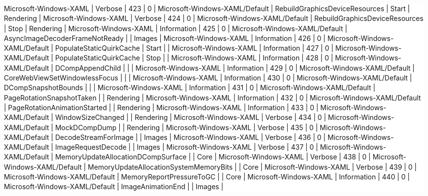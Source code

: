 Microsoft-Windows-XAML  |  Verbose      |  423       |  0        |  Microsoft-Windows-XAML/Default  |  RebuildGraphicsDeviceResources                         |  Start   |  Rendering          |
Microsoft-Windows-XAML  |  Verbose      |  424       |  0        |  Microsoft-Windows-XAML/Default  |  RebuildGraphicsDeviceResources                         |  Stop    |  Rendering          |
Microsoft-Windows-XAML  |  Information  |  425       |  0        |  Microsoft-Windows-XAML/Default  |  AsyncImageDecoderFrameNotReady                         |          |  Images             |
Microsoft-Windows-XAML  |  Information  |  426       |  0        |  Microsoft-Windows-XAML/Default  |  PopulateStaticQuirkCache                               |  Start   |                     |
Microsoft-Windows-XAML  |  Information  |  427       |  0        |  Microsoft-Windows-XAML/Default  |  PopulateStaticQuirkCache                               |  Stop    |                     |
Microsoft-Windows-XAML  |  Information  |  428       |  0        |  Microsoft-Windows-XAML/Default  |  DCompAppendChild                                       |          |                     |
Microsoft-Windows-XAML  |  Information  |  429       |  0        |  Microsoft-Windows-XAML/Default  |  CoreWebViewSetWindowlessFocus                          |          |                     |
Microsoft-Windows-XAML  |  Information  |  430       |  0        |  Microsoft-Windows-XAML/Default  |  DCompSnapshotBounds                                    |          |                     |
Microsoft-Windows-XAML  |  Information  |  431       |  0        |  Microsoft-Windows-XAML/Default  |  PageRotationSnapshotTaken                              |          |  Rendering          |
Microsoft-Windows-XAML  |  Information  |  432       |  0        |  Microsoft-Windows-XAML/Default  |  PageRotationAnimationStarted                           |          |  Rendering          |
Microsoft-Windows-XAML  |  Information  |  433       |  0        |  Microsoft-Windows-XAML/Default  |  WindowSizeChanged                                      |          |  Rendering          |
Microsoft-Windows-XAML  |  Verbose      |  434       |  0        |  Microsoft-Windows-XAML/Default  |  MockDCompDump                                          |          |  Rendering          |
Microsoft-Windows-XAML  |  Verbose      |  435       |  0        |  Microsoft-Windows-XAML/Default  |  DecodeStreamForImage                                   |          |  Images             |
Microsoft-Windows-XAML  |  Verbose      |  436       |  0        |  Microsoft-Windows-XAML/Default  |  ImageRequestDecode                                     |          |  Images             |
Microsoft-Windows-XAML  |  Verbose      |  437       |  0        |  Microsoft-Windows-XAML/Default  |  MemoryUpdateAllocationDCompSurface                     |          |  Core               |
Microsoft-Windows-XAML  |  Verbose      |  438       |  0        |  Microsoft-Windows-XAML/Default  |  MemoryUpdateAllocationSystemMemoryBits                 |          |  Core               |
Microsoft-Windows-XAML  |  Verbose      |  439       |  0        |  Microsoft-Windows-XAML/Default  |  MemoryReportPressureToGC                               |          |  Core               |
Microsoft-Windows-XAML  |  Information  |  440       |  0        |  Microsoft-Windows-XAML/Default  |  ImageAnimationEnd                                      |          |  Images             |